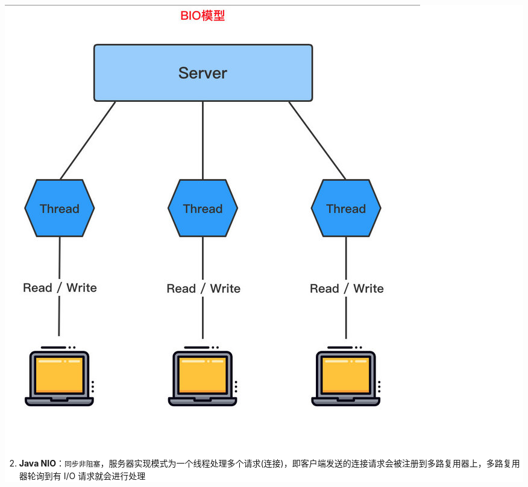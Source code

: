 ![BIO](./如何理解BIO、NIO、AIO的区别/1460000037714809.jpeg)

2. **Java NIO**：`同步非阻塞`，服务器实现模式为一个线程处理多个请求(连接)，即客户端发送的连接请求会被注册到多路复用器上，多路复用器轮询到有 I/O 请求就会进行处理
